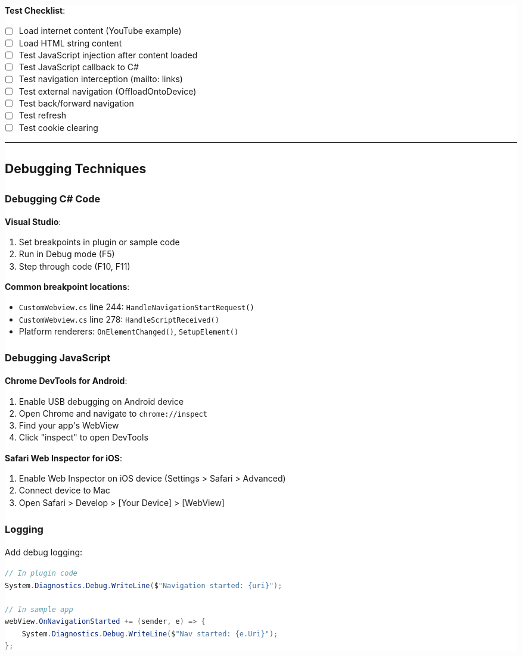 **Test Checklist**:
- [ ] Load internet content (YouTube example)
- [ ] Load HTML string content
- [ ] Test JavaScript injection after content loaded
- [ ] Test JavaScript callback to C#
- [ ] Test navigation interception (mailto: links)
- [ ] Test external navigation (OffloadOntoDevice)
- [ ] Test back/forward navigation
- [ ] Test refresh
- [ ] Test cookie clearing

---

## Debugging Techniques

### Debugging C# Code

**Visual Studio**:
1. Set breakpoints in plugin or sample code
2. Run in Debug mode (F5)
3. Step through code (F10, F11)

**Common breakpoint locations**:
- `CustomWebview.cs` line 244: `HandleNavigationStartRequest()`
- `CustomWebview.cs` line 278: `HandleScriptReceived()`
- Platform renderers: `OnElementChanged()`, `SetupElement()`

### Debugging JavaScript

**Chrome DevTools for Android**:
1. Enable USB debugging on Android device
2. Open Chrome and navigate to `chrome://inspect`
3. Find your app's WebView
4. Click "inspect" to open DevTools

**Safari Web Inspector for iOS**:
1. Enable Web Inspector on iOS device (Settings > Safari > Advanced)
2. Connect device to Mac
3. Open Safari > Develop > [Your Device] > [WebView]

### Logging

Add debug logging:

```csharp
// In plugin code
System.Diagnostics.Debug.WriteLine($"Navigation started: {uri}");

// In sample app
webView.OnNavigationStarted += (sender, e) => {
    System.Diagnostics.Debug.WriteLine($"Nav started: {e.Uri}");
};
```
